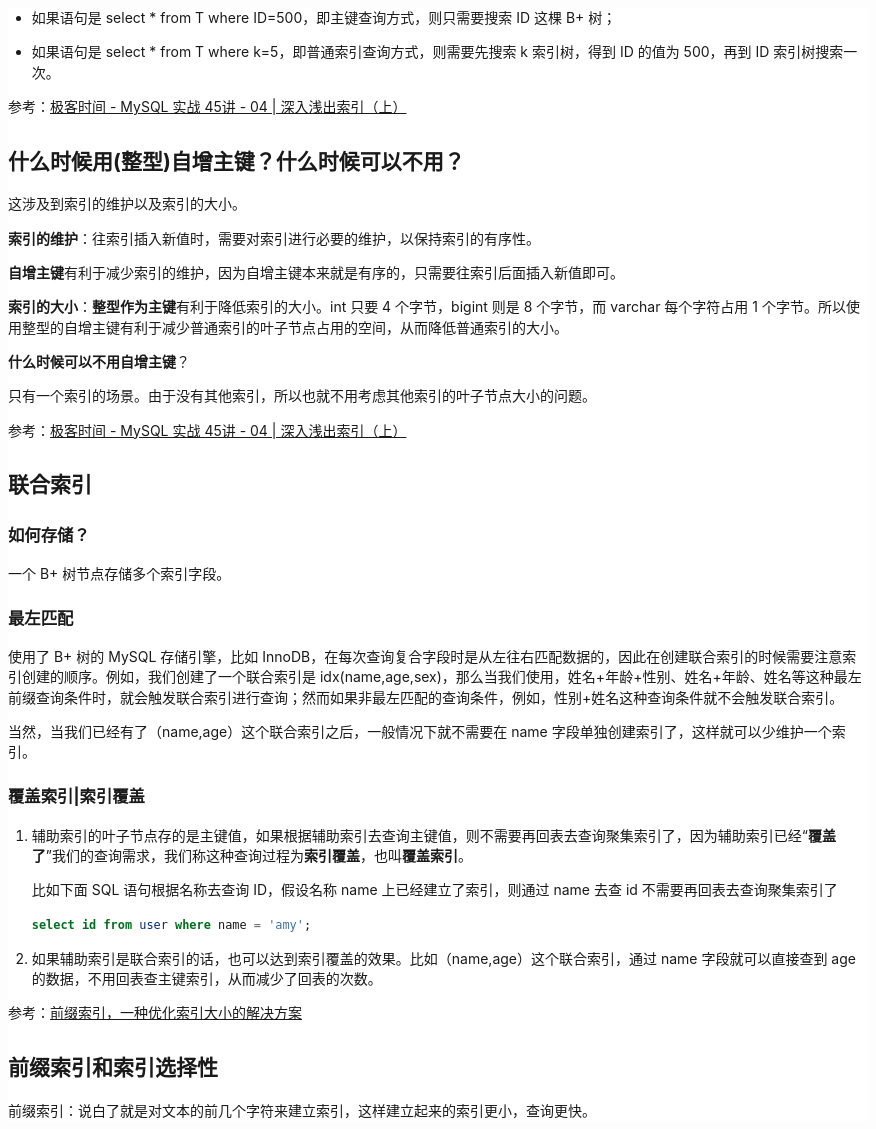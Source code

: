 - 如果语句是 select * from T where ID=500，即主键查询方式，则只需要搜索 ID 这棵 B+ 树；

- 如果语句是 select * from T where k=5，即普通索引查询方式，则需要先搜索 k 索引树，得到 ID 的值为 500，再到 ID 索引树搜索一次。

参考：[极客时间 - MySQL 实战 45讲 - 04 | 深入浅出索引（上）](https://time.geekbang.org/column/article/69236)

## 什么时候用(整型)自增主键？什么时候可以不用？

这涉及到索引的维护以及索引的大小。

**索引的维护**：往索引插入新值时，需要对索引进行必要的维护，以保持索引的有序性。

**自增主键**有利于减少索引的维护，因为自增主键本来就是有序的，只需要往索引后面插入新值即可。

**索引的大小**：**整型作为主键**有利于降低索引的大小。int 只要 4 个字节，bigint 则是 8 个字节，而 varchar 每个字符占用 1 个字节。所以使用整型的自增主键有利于减少普通索引的叶子节点占用的空间，从而降低普通索引的大小。

**什么时候可以不用自增主键**？

只有一个索引的场景。由于没有其他索引，所以也就不用考虑其他索引的叶子节点大小的问题。



参考：[极客时间 - MySQL 实战 45讲 - 04 | 深入浅出索引（上）](https://time.geekbang.org/column/article/69236)

## 联合索引

### 如何存储？

一个 B+ 树节点存储多个索引字段。

### 最左匹配

使用了 B+ 树的 MySQL 存储引擎，比如 InnoDB，在每次查询复合字段时是从左往右匹配数据的，因此在创建联合索引的时候需要注意索引创建的顺序。例如，我们创建了一个联合索引是 idx(name,age,sex)，那么当我们使用，姓名+年龄+性别、姓名+年龄、姓名等这种最左前缀查询条件时，就会触发联合索引进行查询；然而如果非最左匹配的查询条件，例如，性别+姓名这种查询条件就不会触发联合索引。

当然，当我们已经有了（name,age）这个联合索引之后，一般情况下就不需要在 name 字段单独创建索引了，这样就可以少维护一个索引。

### 覆盖索引|索引覆盖

1. 辅助索引的叶子节点存的是主键值，如果根据辅助索引去查询主键值，则不需要再回表去查询聚集索引了，因为辅助索引已经“**覆盖了**”我们的查询需求，我们称这种查询过程为**索引覆盖**，也叫**覆盖索引**。

    比如下面 SQL 语句根据名称去查询 ID，假设名称 name 上已经建立了索引，则通过 name 去查 id 不需要再回表去查询聚集索引了

    ```sql
    select id from user where name = 'amy';
    ```
2. 如果辅助索引是联合索引的话，也可以达到索引覆盖的效果。比如（name,age）这个联合索引，通过 name 字段就可以直接查到 age 的数据，不用回表查主键索引，从而减少了回表的次数。


参考：[前缀索引，一种优化索引大小的解决方案](https://www.cnblogs.com/studyzy/p/4310653.html)

## 前缀索引和索引选择性

前缀索引：说白了就是对文本的前几个字符来建立索引，这样建立起来的索引更小，查询更快。
